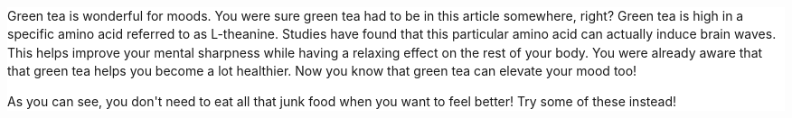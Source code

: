 Green tea is wonderful for moods. You were sure green tea had to be in this article somewhere, right? Green tea is high in a specific amino acid referred to as L-theanine. Studies have found that this particular amino acid can actually induce brain waves. This helps improve your mental sharpness while having a relaxing effect on the rest of your body. You were already aware that that green tea helps you become a lot healthier. Now you know that green tea can elevate your mood too!

As you can see, you don't need to eat all that junk food when you want to feel better! Try some of these instead!

